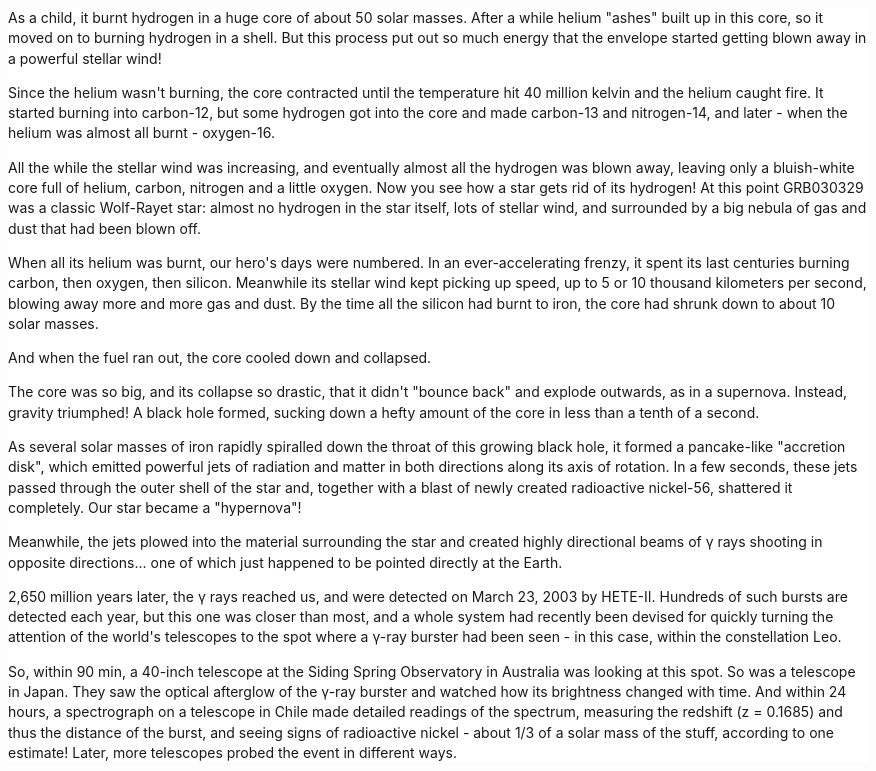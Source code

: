 As a child, it burnt hydrogen in a huge core of about 50 solar masses.
After a while helium \"ashes\" built up in this core, so it moved on to
burning hydrogen in a shell. But this process put out so much energy
that the envelope started getting blown away in a powerful stellar wind!

Since the helium wasn\'t burning, the core contracted until the
temperature hit 40 million kelvin and the helium caught fire. It started
burning into carbon-12, but some hydrogen got into the core and made
carbon-13 and nitrogen-14, and later - when the helium was almost all
burnt - oxygen-16.

All the while the stellar wind was increasing, and eventually almost all
the hydrogen was blown away, leaving only a bluish-white core full of
helium, carbon, nitrogen and a little oxygen. Now you see how a star
gets rid of its hydrogen! At this point GRB030329 was a classic
Wolf-Rayet star: almost no hydrogen in the star itself, lots of stellar
wind, and surrounded by a big nebula of gas and dust that had been blown
off.

When all its helium was burnt, our hero\'s days were numbered. In an
ever-accelerating frenzy, it spent its last centuries burning carbon,
then oxygen, then silicon. Meanwhile its stellar wind kept picking up
speed, up to 5 or 10 thousand kilometers per second, blowing away more
and more gas and dust. By the time all the silicon had burnt to iron,
the core had shrunk down to about 10 solar masses.

And when the fuel ran out, the core cooled down and collapsed.

The core was so big, and its collapse so drastic, that it didn\'t
\"bounce back\" and explode outwards, as in a supernova. Instead,
gravity triumphed! A black hole formed, sucking down a hefty amount of
the core in less than a tenth of a second.

As several solar masses of iron rapidly spiralled down the throat of
this growing black hole, it formed a pancake-like \"accretion disk\",
which emitted powerful jets of radiation and matter in both directions
along its axis of rotation. In a few seconds, these jets passed through
the outer shell of the star and, together with a blast of newly created
radioactive nickel-56, shattered it completely. Our star became a
\"hypernova\"!

Meanwhile, the jets plowed into the material surrounding the star and
created highly directional beams of γ rays shooting in opposite
directions\... one of which just happened to be pointed directly at the
Earth.

2,650 million years later, the γ rays reached us, and were detected on
March 23, 2003 by HETE-II. Hundreds of such bursts are detected each
year, but this one was closer than most, and a whole system had recently
been devised for quickly turning the attention of the world\'s
telescopes to the spot where a γ-ray burster had been seen - in this
case, within the constellation Leo.

So, within 90 min, a 40-inch telescope at the Siding Spring Observatory
in Australia was looking at this spot. So was a telescope in Japan. They
saw the optical afterglow of the γ-ray burster and watched how its
brightness changed with time. And within 24 hours, a spectrograph on a
telescope in Chile made detailed readings of the spectrum, measuring the
redshift (z = 0.1685) and thus the distance of the burst, and seeing
signs of radioactive nickel - about 1/3 of a solar mass of the stuff,
according to one estimate! Later, more telescopes probed the event in
different ways.
